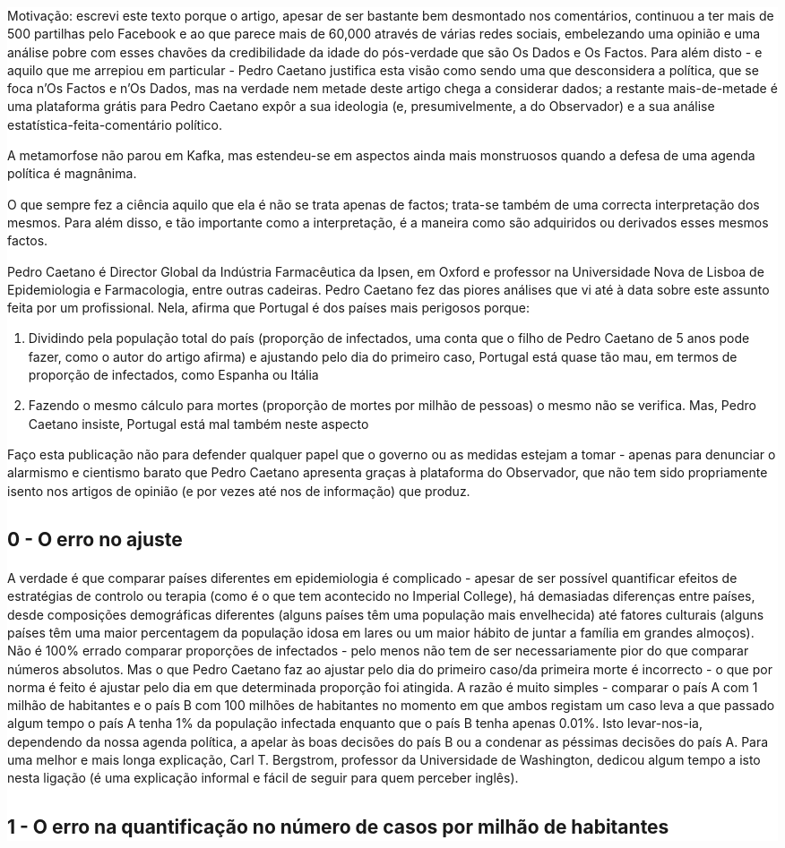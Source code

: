 Motivação: escrevi este texto porque o artigo, apesar de ser bastante bem desmontado nos comentários, continuou a ter mais de 500 partilhas pelo Facebook e ao que parece mais de 60,000 através de várias redes sociais, embelezando uma opinião e uma análise pobre com esses chavões da credibilidade da idade do pós-verdade que são Os Dados e Os Factos. Para além disto - e aquilo que me arrepiou em particular - Pedro Caetano justifica esta visão como sendo uma que desconsidera a política, que se foca n’Os Factos e n’Os Dados, mas na verdade nem metade deste artigo chega a considerar dados; a restante mais-de-metade é uma plataforma grátis para Pedro Caetano expôr a sua ideologia (e, presumivelmente, a do Observador) e a sua análise estatística-feita-comentário político.

A metamorfose não parou em Kafka, mas estendeu-se em aspectos ainda mais monstruosos quando a defesa de uma agenda política é magnânima.

O que sempre fez a ciência aquilo que ela é não se trata apenas de factos; trata-se também de uma correcta interpretação dos mesmos. Para além disso, e tão importante como a interpretação, é a maneira como são adquiridos ou derivados esses mesmos factos.

Pedro Caetano é Director Global da Indústria Farmacêutica da Ipsen, em Oxford e professor na Universidade Nova de Lisboa de Epidemiologia e Farmacologia, entre outras cadeiras. Pedro Caetano fez das piores análises que vi até à data sobre este assunto feita por um profissional. Nela, afirma que Portugal é dos países mais perigosos porque:

1. Dividindo pela população total do país (proporção de infectados, uma conta que o filho de Pedro Caetano de 5 anos pode fazer, como o autor do artigo afirma) e ajustando pelo dia do primeiro caso, Portugal está quase tão mau, em termos de proporção de infectados, como Espanha ou Itália

2. Fazendo o mesmo cálculo para mortes (proporção de mortes por milhão de pessoas) o mesmo não se verifica. Mas, Pedro Caetano insiste, Portugal está mal também neste aspecto

Faço esta publicação não para defender qualquer papel que o governo ou as medidas estejam a tomar - apenas para denunciar o alarmismo e cientismo barato que Pedro Caetano apresenta graças à plataforma do Observador, que não tem sido propriamente isento nos artigos de opinião (e por vezes até nos de informação) que produz.

## 0 - O erro no ajuste

A verdade é que comparar países diferentes em epidemiologia é complicado - apesar de ser possível quantificar efeitos de estratégias de controlo ou terapia (como é o que tem acontecido no Imperial College), há demasiadas diferenças entre países, desde composições demográficas diferentes (alguns países têm uma população mais envelhecida) até fatores culturais (alguns países têm uma maior percentagem da população idosa em lares ou um maior hábito de juntar a família em grandes almoços). Não é 100% errado comparar proporções de infectados - pelo menos não tem de ser necessariamente pior do que comparar números absolutos. Mas o que Pedro Caetano faz ao ajustar pelo dia do primeiro caso/da primeira morte é incorrecto - o que por norma é feito é ajustar pelo dia em que determinada proporção foi atingida. A razão é muito simples - comparar o país A com 1 milhão de habitantes e o país B com 100 milhões de habitantes no momento em que ambos registam um caso leva a que passado algum tempo o país A tenha 1% da população infectada enquanto que o país B tenha apenas 0.01%. Isto levar-nos-ia, dependendo da nossa agenda política, a apelar às boas decisões do país B ou a condenar as péssimas decisões do país A. Para uma melhor e mais longa explicação, Carl T. Bergstrom, professor da Universidade de Washington, dedicou algum tempo a isto nesta ligação (é uma explicação informal e fácil de seguir para quem perceber inglês).

## 1 - O erro na quantificação no número de casos por milhão de habitantes
